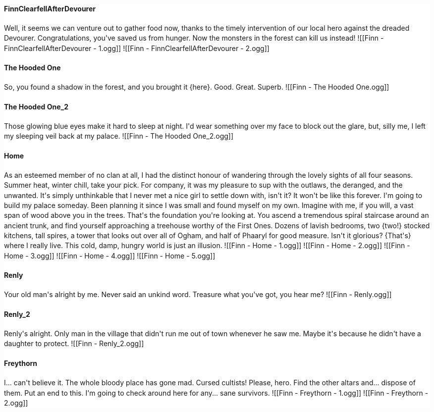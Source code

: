#### FinnClearfellAfterDevourer
Well, it seems we can venture out to gather food now, thanks to the timely intervention of our local hero against the dreaded Devourer. Congratulations, you've saved us from hunger. Now the monsters in the forest can kill us instead!
![[Finn - FinnClearfellAfterDevourer - 1.ogg]]
![[Finn - FinnClearfellAfterDevourer - 2.ogg]]

#### The Hooded One
So, you found a shadow in the forest, and you brought it {here}. Good. Great. Superb.
![[Finn - The Hooded One.ogg]]

#### The Hooded One_2
Those glowing blue eyes make it hard to sleep at night. I'd wear something over my face to block out the glare, but, silly me, I left my sleeping veil back at my palace.
![[Finn - The Hooded One_2.ogg]]

#### Home
As an esteemed member of no clan at all, I had the distinct honour of wandering through the lovely sights of all four seasons. Summer heat, winter chill, take your pick. For company, it was my pleasure to sup with the outlaws, the deranged, and the unwanted. It's simply unthinkable that I never met a nice girl to settle down with, isn't it? It won't be like this forever. I'm going to build my palace someday. Been planning it since I was small and found myself on my own. Imagine with me, if you will, a vast span of wood above you in the trees. That's the foundation you're looking at. You ascend a tremendous spiral staircase around an ancient trunk, and find yourself approaching a treehouse worthy of the First Ones. Dozens of lavish bedrooms, two {two!} stocked kitchens, tall spires, a tower that looks out over all of Ogham, and half of Phaaryl for good measure. Isn't it glorious? {That's} where I really live. This cold, damp, hungry world is just an illusion.
![[Finn - Home - 1.ogg]]
![[Finn - Home - 2.ogg]]
![[Finn - Home - 3.ogg]]
![[Finn - Home - 4.ogg]]
![[Finn - Home - 5.ogg]]

#### Renly
Your old man's alright by me. Never said an unkind word. Treasure what you've got, you hear me?
![[Finn - Renly.ogg]]

#### Renly_2
Renly's alright. Only man in the village that didn't run me out of town whenever he saw me. Maybe it's because he didn't have a daughter to protect.
![[Finn - Renly_2.ogg]]

#### Freythorn
I... can't believe it. The whole bloody place has gone mad. Cursed cultists! Please, hero. Find the other altars and... dispose of them. Put an end to this. I'm going to check around here for any... sane survivors.
![[Finn - Freythorn - 1.ogg]]
![[Finn - Freythorn - 2.ogg]]
